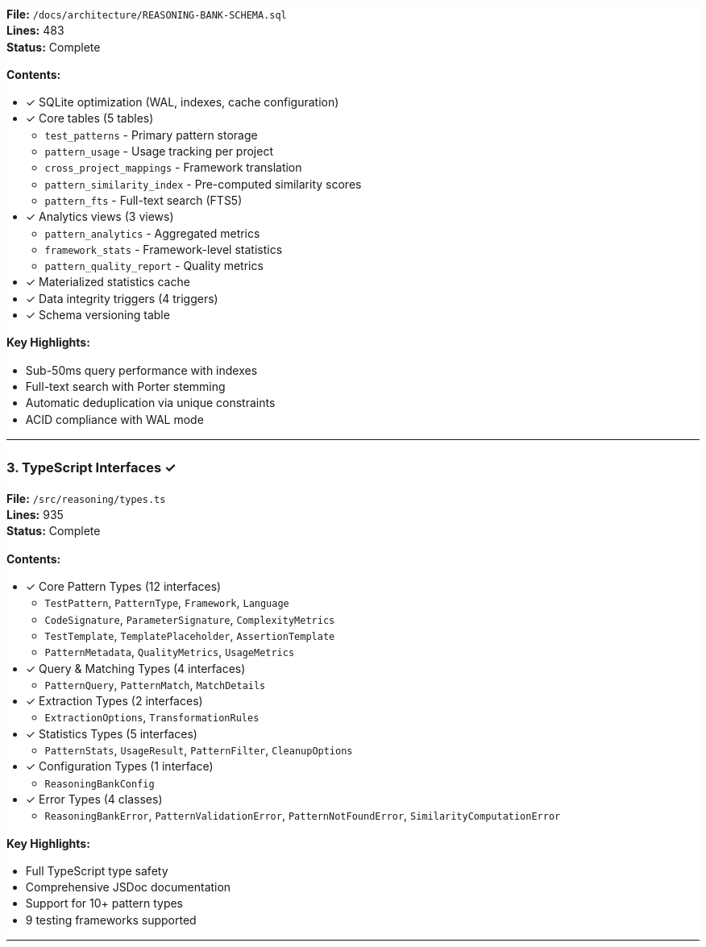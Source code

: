 **File:** `/docs/architecture/REASONING-BANK-SCHEMA.sql`  
**Lines:** 483  
**Status:** Complete

**Contents:**
- ✓ SQLite optimization (WAL, indexes, cache configuration)
- ✓ Core tables (5 tables)
  - `test_patterns` - Primary pattern storage
  - `pattern_usage` - Usage tracking per project
  - `cross_project_mappings` - Framework translation
  - `pattern_similarity_index` - Pre-computed similarity scores
  - `pattern_fts` - Full-text search (FTS5)
- ✓ Analytics views (3 views)
  - `pattern_analytics` - Aggregated metrics
  - `framework_stats` - Framework-level statistics
  - `pattern_quality_report` - Quality metrics
- ✓ Materialized statistics cache
- ✓ Data integrity triggers (4 triggers)
- ✓ Schema versioning table

**Key Highlights:**
- Sub-50ms query performance with indexes
- Full-text search with Porter stemming
- Automatic deduplication via unique constraints
- ACID compliance with WAL mode

---

### 3. TypeScript Interfaces ✓

**File:** `/src/reasoning/types.ts`  
**Lines:** 935  
**Status:** Complete

**Contents:**
- ✓ Core Pattern Types (12 interfaces)
  - `TestPattern`, `PatternType`, `Framework`, `Language`
  - `CodeSignature`, `ParameterSignature`, `ComplexityMetrics`
  - `TestTemplate`, `TemplatePlaceholder`, `AssertionTemplate`
  - `PatternMetadata`, `QualityMetrics`, `UsageMetrics`
- ✓ Query & Matching Types (4 interfaces)
  - `PatternQuery`, `PatternMatch`, `MatchDetails`
- ✓ Extraction Types (2 interfaces)
  - `ExtractionOptions`, `TransformationRules`
- ✓ Statistics Types (5 interfaces)
  - `PatternStats`, `UsageResult`, `PatternFilter`, `CleanupOptions`
- ✓ Configuration Types (1 interface)
  - `ReasoningBankConfig`
- ✓ Error Types (4 classes)
  - `ReasoningBankError`, `PatternValidationError`, `PatternNotFoundError`, `SimilarityComputationError`

**Key Highlights:**
- Full TypeScript type safety
- Comprehensive JSDoc documentation
- Support for 10+ pattern types
- 9 testing frameworks supported

---